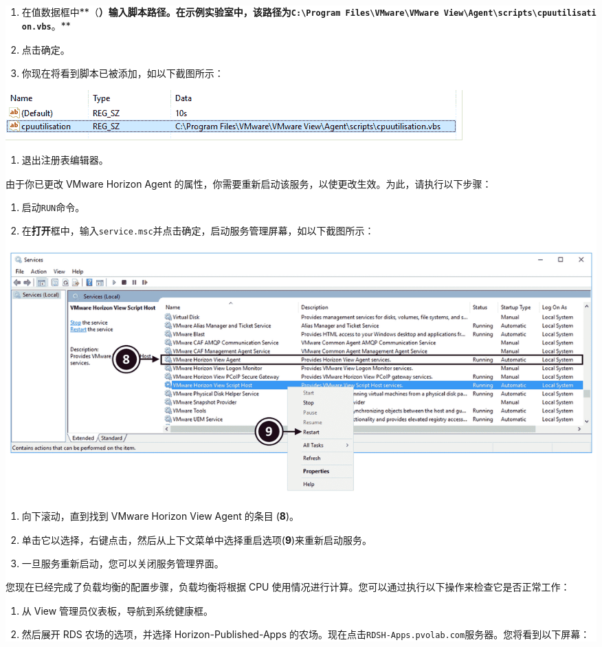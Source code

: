 1.  在值数据框中**（**）输入脚本路径。在示例实验室中，该路径为`C:\Program Files\VMware\VMware View\Agent\scripts\cpuutilisation.vbs`**。**

1.  点击确定。

1.  你现在将看到脚本已被添加，如以下截图所示：

![](img/f405cf04-bc36-429c-96b7-c0e6ecaac761.png)

1.  退出注册表编辑器。

由于你已更改 VMware Horizon Agent 的属性，你需要重新启动该服务，以使更改生效。为此，请执行以下步骤：

1.  启动`RUN`命令。

1.  在**打开**框中，输入`service.msc`并点击确定，启动服务管理屏幕，如以下截图所示：

![](img/34e9a4fc-3fed-4a4d-b0da-335adb6d816f.png)

1.  向下滚动，直到找到 VMware Horizon View Agent 的条目 (**8**)。

1.  单击它以选择，右键点击，然后从上下文菜单中选择重启选项(**9**)来重新启动服务。

1.  一旦服务重新启动，您可以关闭服务管理界面。

您现在已经完成了负载均衡的配置步骤，负载均衡将根据 CPU 使用情况进行计算。您可以通过执行以下操作来检查它是否正常工作：

1.  从 View 管理员仪表板，导航到系统健康框。

1.  然后展开 RDS 农场的选项，并选择 Horizon-Published-Apps 的农场。现在点击`RDSH-Apps.pvolab.com`服务器。您将看到以下屏幕：
